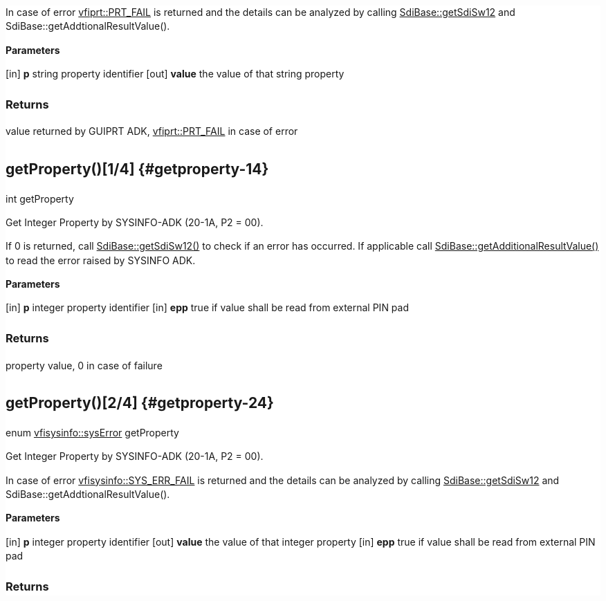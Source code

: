 In case of error <a href="namespacevfiprt.md#aabb64aaac27500bf4b3b419feff87361ae4bf0cf9fc2178e4bab2ee0ddfbb1cbc">vfiprt::PRT_FAIL</a> is returned and the details can be analyzed by calling <a href="classlibsdi_1_1_sdi_base.md#a4058a7890507b92a38f3921ff4bf863b">SdiBase::getSdiSw12</a> and SdiBase::getAddtionalResultValue().

**Parameters**

\[in\] **p** string property identifier \[out\] **value** the value of that string property

### Returns

value returned by GUIPRT ADK, <a href="namespacevfiprt.md#aabb64aaac27500bf4b3b419feff87361ae4bf0cf9fc2178e4bab2ee0ddfbb1cbc">vfiprt::PRT_FAIL</a> in case of error

## getProperty()\[1/4\] <a href="#a2aca042320f064763951085726f0f761" id="a2aca042320f064763951085726f0f761"></a> {#getproperty-14}

<p>int getProperty</p>

Get Integer Property by SYSINFO-ADK (20-1A, P2 = 00).

If 0 is returned, call <a href="classlibsdi_1_1_sdi_base.md#a4058a7890507b92a38f3921ff4bf863b">SdiBase::getSdiSw12()</a> to check if an error has occurred. If applicable call <a href="classlibsdi_1_1_sdi_base.md#a03cfc4186ba19fa866f27a0c12dbb4ad">SdiBase::getAdditionalResultValue()</a> to read the error raised by SYSINFO ADK.

**Parameters**

\[in\] **p** integer property identifier \[in\] **epp** true if value shall be read from external PIN pad

### Returns

property value, 0 in case of failure

## getProperty()\[2/4\] <a href="#a4705eca770cacc9829e3f60e8fc49054" id="a4705eca770cacc9829e3f60e8fc49054"></a> {#getproperty-24}

<p>enum <a href="namespacevfisysinfo.md#aadc050f211cba10bc174fe72cc02ac09">vfisysinfo::sysError</a> getProperty</p>

Get Integer Property by SYSINFO-ADK (20-1A, P2 = 00).

In case of error <a href="namespacevfisysinfo.md#aadc050f211cba10bc174fe72cc02ac09adc4c428b31b0c7764696b3f25121a08c">vfisysinfo::SYS_ERR_FAIL</a> is returned and the details can be analyzed by calling <a href="classlibsdi_1_1_sdi_base.md#a4058a7890507b92a38f3921ff4bf863b">SdiBase::getSdiSw12</a> and SdiBase::getAddtionalResultValue().

**Parameters**

\[in\] **p** integer property identifier \[out\] **value** the value of that integer property \[in\] **epp** true if value shall be read from external PIN pad

### Returns
